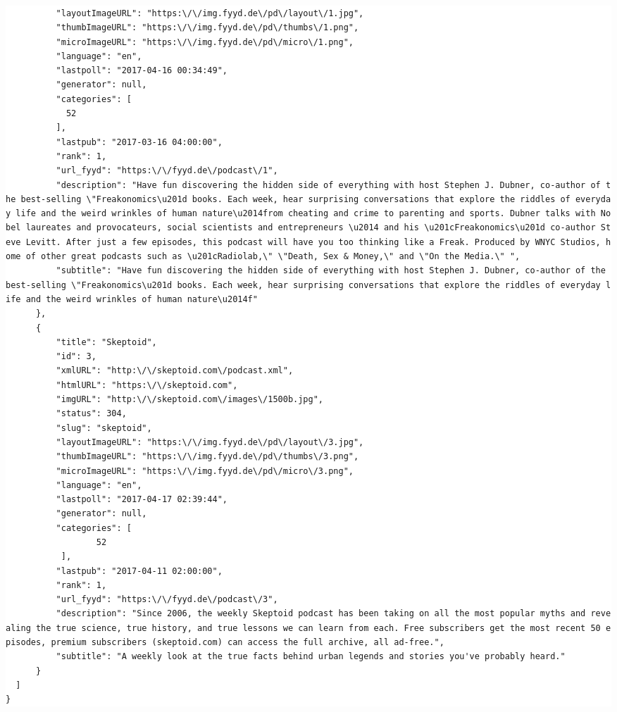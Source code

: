               "layoutImageURL": "https:\/\/img.fyyd.de\/pd\/layout\/1.jpg",
              "thumbImageURL": "https:\/\/img.fyyd.de\/pd\/thumbs\/1.png",
              "microImageURL": "https:\/\/img.fyyd.de\/pd\/micro\/1.png",
              "language": "en",
              "lastpoll": "2017-04-16 00:34:49",
              "generator": null,
              "categories": [
                52
           	  ],
              "lastpub": "2017-03-16 04:00:00",
              "rank": 1,
              "url_fyyd": "https:\/\/fyyd.de\/podcast\/1",
              "description": "Have fun discovering the hidden side of everything with host Stephen J. Dubner, co-author of the best-selling \"Freakonomics\u201d books. Each week, hear surprising conversations that explore the riddles of everyday life and the weird wrinkles of human nature\u2014from cheating and crime to parenting and sports. Dubner talks with Nobel laureates and provocateurs, social scientists and entrepreneurs \u2014 and his \u201cFreakonomics\u201d co-author Steve Levitt. After just a few episodes, this podcast will have you too thinking like a Freak. Produced by WNYC Studios, home of other great podcasts such as \u201cRadiolab,\" \"Death, Sex & Money,\" and \"On the Media.\" ",
              "subtitle": "Have fun discovering the hidden side of everything with host Stephen J. Dubner, co-author of the best-selling \"Freakonomics\u201d books. Each week, hear surprising conversations that explore the riddles of everyday life and the weird wrinkles of human nature\u2014f"
          },
          {
              "title": "Skeptoid",
              "id": 3,
              "xmlURL": "http:\/\/skeptoid.com\/podcast.xml",
              "htmlURL": "https:\/\/skeptoid.com",
              "imgURL": "http:\/\/skeptoid.com\/images\/1500b.jpg",
              "status": 304,
              "slug": "skeptoid",
              "layoutImageURL": "https:\/\/img.fyyd.de\/pd\/layout\/3.jpg",
              "thumbImageURL": "https:\/\/img.fyyd.de\/pd\/thumbs\/3.png",
              "microImageURL": "https:\/\/img.fyyd.de\/pd\/micro\/3.png",
              "language": "en",
              "lastpoll": "2017-04-17 02:39:44",
              "generator": null,
              "categories": [
                      52
               ],
              "lastpub": "2017-04-11 02:00:00",
              "rank": 1,
              "url_fyyd": "https:\/\/fyyd.de\/podcast\/3",
              "description": "Since 2006, the weekly Skeptoid podcast has been taking on all the most popular myths and revealing the true science, true history, and true lessons we can learn from each. Free subscribers get the most recent 50 episodes, premium subscribers (skeptoid.com) can access the full archive, all ad-free.",
              "subtitle": "A weekly look at the true facts behind urban legends and stories you've probably heard."
          }
      ]
    }
